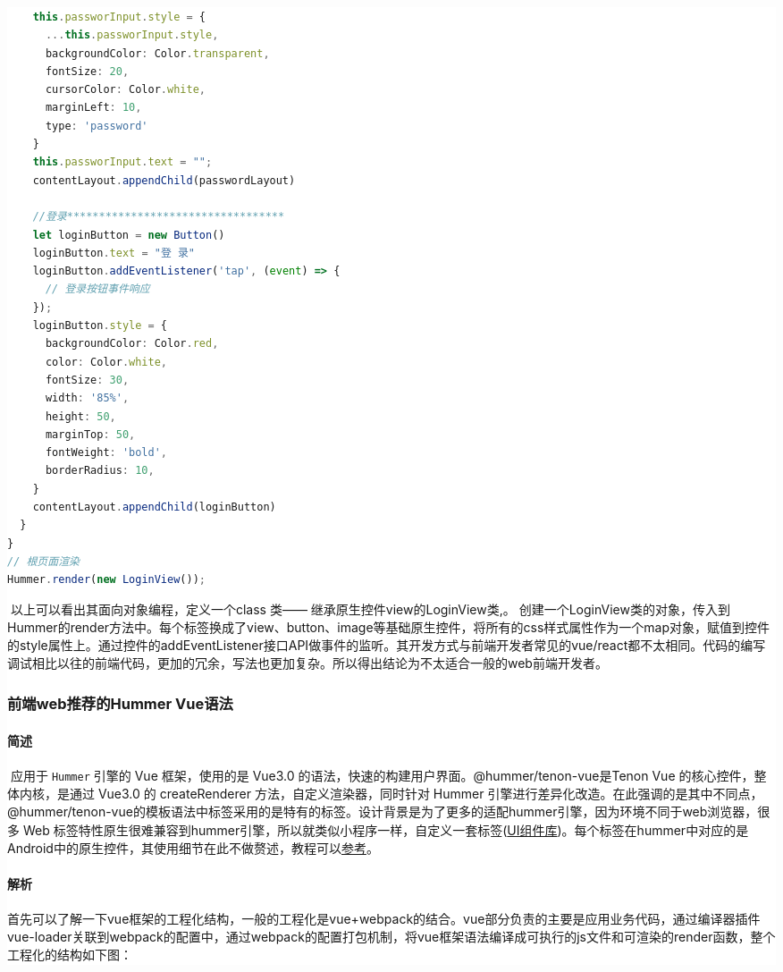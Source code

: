 ```typescript
    this.passworInput.style = {
      ...this.passworInput.style,
      backgroundColor: Color.transparent,
      fontSize: 20,
      cursorColor: Color.white,
      marginLeft: 10,
      type: 'password'
    }
    this.passworInput.text = "";
    contentLayout.appendChild(passwordLayout)

    //登录**********************************
    let loginButton = new Button()
    loginButton.text = "登 录"
    loginButton.addEventListener('tap', (event) => {
      // 登录按钮事件响应
    });
    loginButton.style = {
      backgroundColor: Color.red,
      color: Color.white,
      fontSize: 30,
      width: '85%',
      height: 50,
      marginTop: 50,
      fontWeight: 'bold',
      borderRadius: 10,
    }
    contentLayout.appendChild(loginButton)
  }
}
// 根页面渲染
Hummer.render(new LoginView());
```

​		以上可以看出其面向对象编程，定义一个class 类—— 继承原生控件view的LoginView类,。 创建一个LoginView类的对象，传入到Hummer的render方法中。每个标签换成了view、button、image等基础原生控件，将所有的css样式属性作为一个map对象，赋值到控件的style属性上。通过控件的addEventListener接口API做事件的监听。其开发方式与前端开发者常见的vue/react都不太相同。代码的编写调试相比以往的前端代码，更加的冗余，写法也更加复杂。所以得出结论为不太适合一般的web前端开发者。

### 前端web推荐的Hummer Vue语法

#### 简述

​		应用于 `Hummer` 引擎的 Vue 框架，使用的是 Vue3.0 的语法，快速的构建用户界面。@hummer/tenon-vue是Tenon Vue 的核心控件，整体内核，是通过 Vue3.0 的 createRenderer 方法，自定义渲染器，同时针对 Hummer 引擎进行差异化改造。在此强调的是其中不同点，@hummer/tenon-vue的模板语法中标签采用的是特有的标签。设计背景是为了更多的适配hummer引擎，因为环境不同于web浏览器，很多 Web 标签特性原生很难兼容到hummer引擎，所以就类似小程序一样，自定义一套标签([UI组件库](https://github.com/OrangeLab/hummer-front))。每个标签在hummer中对应的是Android中的原生控件，其使用细节在此不做赘述，教程可以[参考](https://hummer.didi.cn/doc-tenon/vue_quick_start.html)。

#### 解析

​		首先可以了解一下vue框架的工程化结构，一般的工程化是vue+webpack的结合。vue部分负责的主要是应用业务代码，通过编译器插件vue-loader关联到webpack的配置中，通过webpack的配置打包机制，将vue框架语法编译成可执行的js文件和可渲染的render函数，整个工程化的结构如下图：
